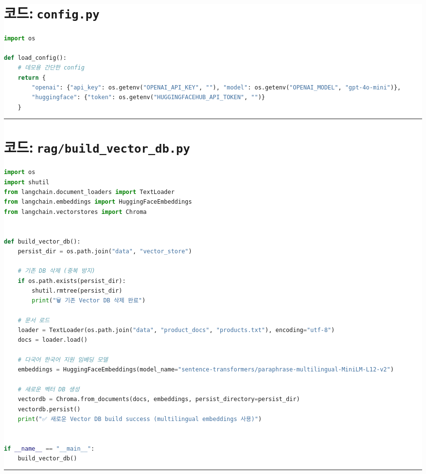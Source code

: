 
# 코드: `config.py`

```python
import os

def load_config():
    # 데모용 간단한 config
    return {
        "openai": {"api_key": os.getenv("OPENAI_API_KEY", ""), "model": os.getenv("OPENAI_MODEL", "gpt-4o-mini")},
        "huggingface": {"token": os.getenv("HUGGINGFACEHUB_API_TOKEN", "")}
    }
```

---

# 코드: `rag/build_vector_db.py`

```python
import os
import shutil
from langchain.document_loaders import TextLoader
from langchain.embeddings import HuggingFaceEmbeddings
from langchain.vectorstores import Chroma


def build_vector_db():
    persist_dir = os.path.join("data", "vector_store")

    # 기존 DB 삭제 (중복 방지)
    if os.path.exists(persist_dir):
        shutil.rmtree(persist_dir)
        print("🗑️ 기존 Vector DB 삭제 완료")

    # 문서 로드
    loader = TextLoader(os.path.join("data", "product_docs", "products.txt"), encoding="utf-8")
    docs = loader.load()

    # 다국어 한국어 지원 임베딩 모델
    embeddings = HuggingFaceEmbeddings(model_name="sentence-transformers/paraphrase-multilingual-MiniLM-L12-v2")

    # 새로운 벡터 DB 생성
    vectordb = Chroma.from_documents(docs, embeddings, persist_directory=persist_dir)
    vectordb.persist()
    print("✅ 새로운 Vector DB build success (multilingual embeddings 사용)")


if __name__ == "__main__":
    build_vector_db()
```

---